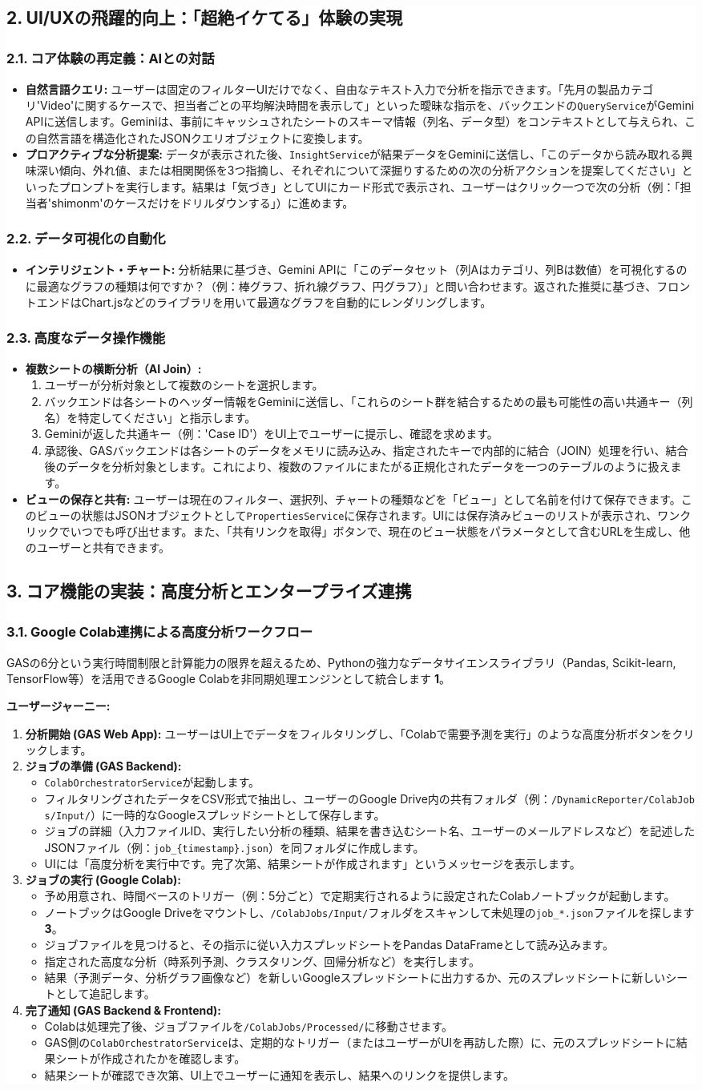 ## **2. UI/UXの飛躍的向上：「超絶イケてる」体験の実現**

### **2.1. コア体験の再定義：AIとの対話**

- **自然言語クエリ:** ユーザーは固定のフィルターUIだけでなく、自由なテキスト入力で分析を指示できます。「先月の製品カテゴリ'Video'に関するケースで、担当者ごとの平均解決時間を表示して」といった曖昧な指示を、バックエンドの`QueryService`がGemini APIに送信します。Geminiは、事前にキャッシュされたシートのスキーマ情報（列名、データ型）をコンテキストとして与えられ、この自然言語を構造化されたJSONクエリオブジェクトに変換します。
- **プロアクティブな分析提案:** データが表示された後、`InsightService`が結果データをGeminiに送信し、「このデータから読み取れる興味深い傾向、外れ値、または相関関係を3つ指摘し、それぞれについて深掘りするための次の分析アクションを提案してください」といったプロンプトを実行します。結果は「気づき」としてUIにカード形式で表示され、ユーザーはクリック一つで次の分析（例：「担当者'shimonm'のケースだけをドリルダウンする」）に進めます。

### **2.2. データ可視化の自動化**

- **インテリジェント・チャート:** 分析結果に基づき、Gemini APIに「このデータセット（列Aはカテゴリ、列Bは数値）を可視化するのに最適なグラフの種類は何ですか？（例：棒グラフ、折れ線グラフ、円グラフ）」と問い合わせます。返された推奨に基づき、フロントエンドはChart.jsなどのライブラリを用いて最適なグラフを自動的にレンダリングします。

### **2.3. 高度なデータ操作機能**

- **複数シートの横断分析（AI Join）:**
    1. ユーザーが分析対象として複数のシートを選択します。
    2. バックエンドは各シートのヘッダー情報をGeminiに送信し、「これらのシート群を結合するための最も可能性の高い共通キー（列名）を特定してください」と指示します。
    3. Geminiが返した共通キー（例：'Case ID'）をUI上でユーザーに提示し、確認を求めます。
    4. 承認後、GASバックエンドは各シートのデータをメモリに読み込み、指定されたキーで内部的に結合（JOIN）処理を行い、結合後のデータを分析対象とします。これにより、複数のファイルにまたがる正規化されたデータを一つのテーブルのように扱えます。
- **ビューの保存と共有:** ユーザーは現在のフィルター、選択列、チャートの種類などを「ビュー」として名前を付けて保存できます。このビューの状態はJSONオブジェクトとして`PropertiesService`に保存されます。UIには保存済みビューのリストが表示され、ワンクリックでいつでも呼び出せます。また、「共有リンクを取得」ボタンで、現在のビュー状態をパラメータとして含むURLを生成し、他のユーザーと共有できます。

## **3. コア機能の実装：高度分析とエンタープライズ連携**

### **3.1. Google Colab連携による高度分析ワークフロー**

GASの6分という実行時間制限と計算能力の限界を超えるため、Pythonの強力なデータサイエンスライブラリ（Pandas, Scikit-learn, TensorFlow等）を活用できるGoogle Colabを非同期処理エンジンとして統合します **1**。

**ユーザージャーニー:**

1. **分析開始 (GAS Web App):** ユーザーはUI上でデータをフィルタリングし、「Colabで需要予測を実行」のような高度分析ボタンをクリックします。
2. **ジョブの準備 (GAS Backend):**
    - `ColabOrchestratorService`が起動します。
    - フィルタリングされたデータをCSV形式で抽出し、ユーザーのGoogle Drive内の共有フォルダ（例：`/DynamicReporter/ColabJobs/Input/`）に一時的なGoogleスプレッドシートとして保存します。
    - ジョブの詳細（入力ファイルID、実行したい分析の種類、結果を書き込むシート名、ユーザーのメールアドレスなど）を記述したJSONファイル（例：`job_{timestamp}.json`）を同フォルダに作成します。
    - UIには「高度分析を実行中です。完了次第、結果シートが作成されます」というメッセージを表示します。
3. **ジョブの実行 (Google Colab):**
    - 予め用意され、時間ベースのトリガー（例：5分ごと）で定期実行されるように設定されたColabノートブックが起動します。
    - ノートブックはGoogle Driveをマウントし、`/ColabJobs/Input/`フォルダをスキャンして未処理の`job_*.json`ファイルを探します **3**。
    - ジョブファイルを見つけると、その指示に従い入力スプレッドシートをPandas DataFrameとして読み込みます。
    - 指定された高度な分析（時系列予測、クラスタリング、回帰分析など）を実行します。
    - 結果（予測データ、分析グラフ画像など）を新しいGoogleスプレッドシートに出力するか、元のスプレッドシートに新しいシートとして追記します。
4. **完了通知 (GAS Backend & Frontend):**
    - Colabは処理完了後、ジョブファイルを`/ColabJobs/Processed/`に移動させます。
    - GAS側の`ColabOrchestratorService`は、定期的なトリガー（またはユーザーがUIを再訪した際）に、元のスプレッドシートに結果シートが作成されたかを確認します。
    - 結果シートが確認でき次第、UI上でユーザーに通知を表示し、結果へのリンクを提供します。
